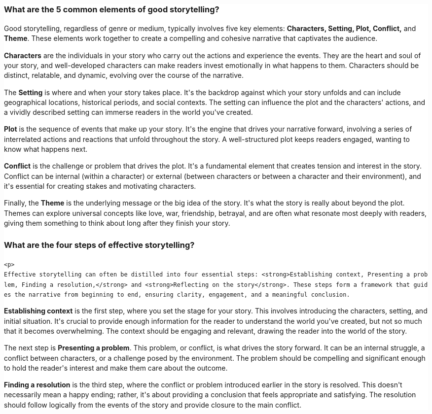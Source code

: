   <h3 id="elements-good-storytelling">What are the 5 common elements of good storytelling?</h3>

  <p>
    Good storytelling, regardless of genre or medium, typically involves five key elements: <strong>Characters, Setting, Plot, Conflict,</strong> and <strong>Theme</strong>. These elements work together to create a compelling and cohesive narrative that captivates the audience.
  </p>
  <p>
    <strong>Characters</strong> are the individuals in your story who carry out the actions and experience the events. They are the heart and soul of your story, and well-developed characters can make readers invest emotionally in what happens to them. Characters should be distinct, relatable, and dynamic, evolving over the course of the narrative.
  </p>
  <p>
    The <strong>Setting</strong> is where and when your story takes place. It's the backdrop against which your story unfolds and can include geographical locations, historical periods, and social contexts. The setting can influence the plot and the characters' actions, and a vividly described setting can immerse readers in the world you've created.
  </p>
  <p>
    <strong>Plot</strong> is the sequence of events that make up your story. It's the engine that drives your narrative forward, involving a series of interrelated actions and reactions that unfold throughout the story. A well-structured plot keeps readers engaged, wanting to know what happens next.
  </p>
  <p>
    <strong>Conflict</strong> is the challenge or problem that drives the plot. It's a fundamental element that creates tension and interest in the story. Conflict can be internal (within a character) or external (between characters or between a character and their environment), and it's essential for creating stakes and motivating characters.
  </p>
  <p>
    Finally, the <strong>Theme</strong> is the underlying message or the big idea of the story. It's what the story is really about beyond the plot. Themes can explore universal concepts like love, war, friendship, betrayal, and are often what resonate most deeply with readers, giving them something to think about long after they finish your story.
  </p>

  <h3 id="steps-effective-storytelling">What are the four steps of effective storytelling?</h3>

    <p>
    Effective storytelling can often be distilled into four essential steps: <strong>Establishing context, Presenting a problem, Finding a resolution,</strong> and <strong>Reflecting on the story</strong>. These steps form a framework that guides the narrative from beginning to end, ensuring clarity, engagement, and a meaningful conclusion.
  </p>
  <p>
    <strong>Establishing context</strong> is the first step, where you set the stage for your story. This involves introducing the characters, setting, and initial situation. It's crucial to provide enough information for the reader to understand the world you've created, but not so much that it becomes overwhelming. The context should be engaging and relevant, drawing the reader into the world of the story.
  </p>
  <p>
    The next step is <strong>Presenting a problem</strong>. This problem, or conflict, is what drives the story forward. It can be an internal struggle, a conflict between characters, or a challenge posed by the environment. The problem should be compelling and significant enough to hold the reader's interest and make them care about the outcome.
  </p>
  <p>
    <strong>Finding a resolution</strong> is the third step, where the conflict or problem introduced earlier in the story is resolved. This doesn't necessarily mean a happy ending; rather, it's about providing a conclusion that feels appropriate and satisfying. The resolution should follow logically from the events of the story and provide closure to the main conflict.
  </p>
  <p>